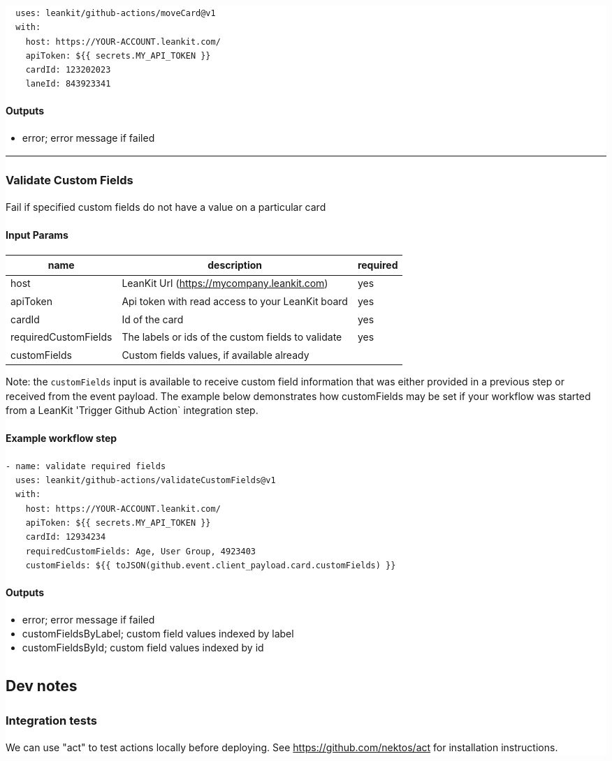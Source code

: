 ```
  uses: leankit/github-actions/moveCard@v1
  with:
    host: https://YOUR-ACCOUNT.leankit.com/
    apiToken: ${{ secrets.MY_API_TOKEN }}
    cardId: 123202023
    laneId: 843923341
```
#### Outputs
* error; error message if failed
-----------
### Validate Custom Fields
Fail if specified custom fields do not have a value on a particular card
#### Input Params
|name|description|required|
|----|-----------|--------|
|host|LeanKit Url (https://mycompany.leankit.com)|yes|
|apiToken|Api token with read access to your LeanKit board|yes|
|cardId|Id of the card|yes|
|requiredCustomFields|The labels or ids of the custom fields to validate|yes|
|customFields|Custom fields values, if available already||

Note: the `customFields` input is available to receive custom field information that was either provided in a previous step or received from the event payload. The example below demonstrates how customFields may be set if your workflow was started from a LeanKit 'Trigger Github Action` integration step.
#### Example workflow step
```
- name: validate required fields
  uses: leankit/github-actions/validateCustomFields@v1
  with:
    host: https://YOUR-ACCOUNT.leankit.com/
    apiToken: ${{ secrets.MY_API_TOKEN }}
    cardId: 12934234
    requiredCustomFields: Age, User Group, 4923403
    customFields: ${{ toJSON(github.event.client_payload.card.customFields) }}
```
#### Outputs
* error; error message if failed
* customFieldsByLabel; custom field values indexed by label
* customFieldsById; custom field values indexed by id

## Dev notes
### Integration tests
We can use "act" to test actions locally before deploying. See https://github.com/nektos/act for installation instructions.
